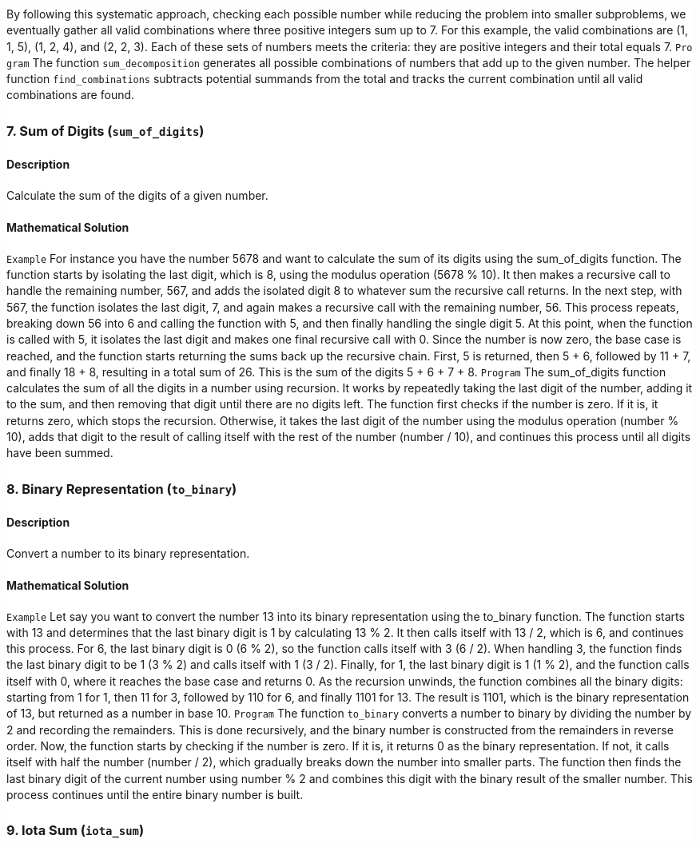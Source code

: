 By following this systematic approach, checking each possible number while reducing the problem into smaller subproblems, we eventually gather all valid combinations where three positive integers sum up to 7. For this example, the valid combinations are (1, 1, 5), (1, 2, 4), and (2, 2, 3). Each of these sets of numbers meets the criteria: they are positive integers and their total equals 7.
`Program`
The function `sum_decomposition` generates all possible combinations of numbers that add up to the given number. The helper function `find_combinations` subtracts potential summands from the total and tracks the current combination until all valid combinations are found. 

### 7. Sum of Digits (`sum_of_digits`)

#### Description
Calculate the sum of the digits of a given number.

#### Mathematical Solution
`Example`
For instance you have the number 5678 and want to calculate the sum of its digits using the sum_of_digits function. The function starts by isolating the last digit, which is 8, using the modulus operation (5678 % 10). It then makes a recursive call to handle the remaining number, 567, and adds the isolated digit 8 to whatever sum the recursive call returns.
In the next step, with 567, the function isolates the last digit, 7, and again makes a recursive call with the remaining number, 56. This process repeats, breaking down 56 into 6 and calling the function with 5, and then finally handling the single digit 5.
At this point, when the function is called with 5, it isolates the last digit and makes one final recursive call with 0. Since the number is now zero, the base case is reached, and the function starts returning the sums back up the recursive chain. First, 5 is returned, then 5 + 6, followed by 11 + 7, and finally 18 + 8, resulting in a total sum of 26. This is the sum of the digits 5 + 6 + 7 + 8.
`Program`
The sum_of_digits function calculates the sum of all the digits in a number using recursion. It works by repeatedly taking the last digit of the number, adding it to the sum, and then removing that digit until there are no digits left.
The function first checks if the number is zero. If it is, it returns zero, which stops the recursion. Otherwise, it takes the last digit of the number using the modulus operation (number % 10), adds that digit to the result of calling itself with the rest of the number (number / 10), and continues this process until all digits have been summed.

### 8. Binary Representation (`to_binary`)

#### Description
Convert a number to its binary representation.

#### Mathematical Solution
`Example`
Let say you want to convert the number 13 into its binary representation using the to_binary function. The function starts with 13 and determines that the last binary digit is 1 by calculating 13 % 2. It then calls itself with 13 / 2, which is 6, and continues this process. For 6, the last binary digit is 0 (6 % 2), so the function calls itself with 3 (6 / 2).
When handling 3, the function finds the last binary digit to be 1 (3 % 2) and calls itself with 1 (3 / 2). Finally, for 1, the last binary digit is 1 (1 % 2), and the function calls itself with 0, where it reaches the base case and returns 0.
As the recursion unwinds, the function combines all the binary digits: starting from 1 for 1, then 11 for 3, followed by 110 for 6, and finally 1101 for 13. The result is 1101, which is the binary representation of 13, but returned as a number in base 10.
`Program`
The function `to_binary` converts a number to binary by dividing the number by 2 and recording the remainders. This is done recursively, and the binary number is constructed from the remainders in reverse order.
Now, the function starts by checking if the number is zero. If it is, it returns 0 as the binary representation. If not, it calls itself with half the number (number / 2), which gradually breaks down the number into smaller parts. The function then finds the last binary digit of the current number using number % 2 and combines this digit with the binary result of the smaller number. This process continues until the entire binary number is built.
### 9. Iota Sum (`iota_sum`)